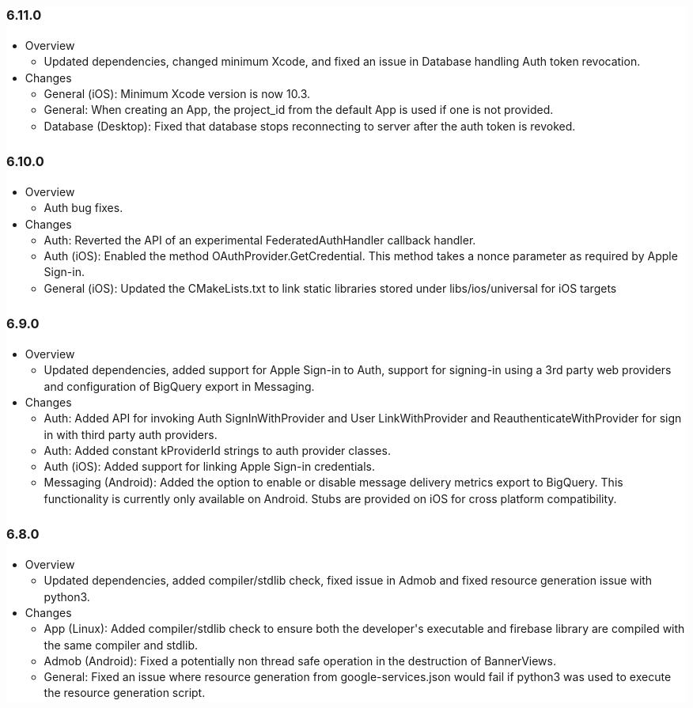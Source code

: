 ### 6.11.0

-   Overview
    -   Updated dependencies, changed minimum Xcode, and fixed an issue in
        Database handling Auth token revocation.
-   Changes
    -   General (iOS): Minimum Xcode version is now 10.3.
    -   General: When creating an App, the project_id from the default App is
        used if one is not provided.
    -   Database (Desktop): Fixed that database stops reconnecting to server
        after the auth token is revoked.

### 6.10.0

-   Overview
    -   Auth bug fixes.
-   Changes
    -   Auth: Reverted the API of an experimental FederatedAuthHandler callback
        handler.
    -   Auth (iOS): Enabled the method OAuthProvider.GetCredential. This method
        takes a nonce parameter as required by Apple Sign-in.
    -   General (iOS): Updated the CMakeLists.txt to link static libraries
        stored under libs/ios/universal for iOS targets

### 6.9.0

-   Overview
    -   Updated dependencies, added support for Apple Sign-in to Auth, support
        for signing-in using a 3rd party web providers and configuration of
        BigQuery export in Messaging.
-   Changes
    -   Auth: Added API for invoking Auth SignInWithProvider and User
        LinkWithProvider and ReauthenticateWithProvider for sign in with third
        party auth providers.
    -   Auth: Added constant kProviderId strings to auth provider classes.
    -   Auth (iOS): Added support for linking Apple Sign-in credentials.
    -   Messaging (Android): Added the option to enable or disable message
        delivery metrics export to BigQuery. This functionality is currently
        only available on Android. Stubs are provided on iOS for cross platform
        compatibility.

### 6.8.0

-   Overview
    -   Updated dependencies, added compiler/stdlib check, fixed issue in Admob
        and fixed resource generation issue with python3.
-   Changes
    -   App (Linux): Added compiler/stdlib check to ensure both the developer's
        executable and firebase library are compiled with the same compiler and
        stdlib.
    -   Admob (Android): Fixed a potentially non thread safe operation in the
        destruction of BannerViews.
    -   General: Fixed an issue where resource generation from
        google-services.json would fail if python3 was used to execute the
        resource generation script.
